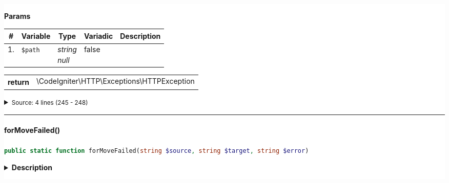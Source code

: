 

<table style="text-align:left">
</table>


**Params**

<table>
<thead>
<tr>
<th>#</th>
<th>Variable</th>
<th>Type</th>
<th>Variadic</th>
<th>Description</th>
</tr>
</thead>
<tbody>

<tr>
<td>1.</td>
<td><code>$path</code></td>
<td><em>string<br>null
</em></td>
<td>false</td>
<td></td>
</tr>


</tbody>
</table>



<table>
<tr>
<th style="vertical-align:top;">return</th>
<td>\CodeIgniter\HTTP\Exceptions\HTTPException
</td>
</tr>
</table>





<details><summary><small>Source: 4 lines (245 - 248)</small></summary></details>


<hr>

#### forMoveFailed()

```php
public static function forMoveFailed(string $source, string $target, string $error)
```

<details><summary style="margin-bottom:12px;"><strong>Description</strong></summary></details>

